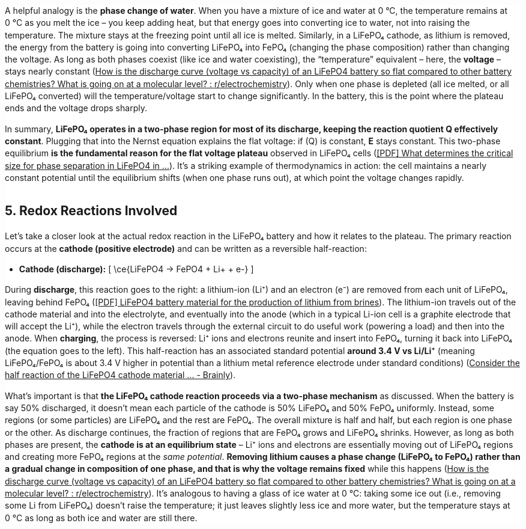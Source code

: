 A helpful analogy is the **phase change of water**. When you have a mixture of ice and water at 0 °C, the temperature remains at 0 °C as you melt the ice – you keep adding heat, but that energy goes into converting ice to water, not into raising the temperature. The mixture stays at the freezing point until all ice is melted. Similarly, in a LiFePO₄ cathode, as lithium is removed, the energy from the battery is going into converting LiFePO₄ into FePO₄ (changing the phase composition) rather than changing the voltage. As long as both phases coexist (like ice and water coexisting), the “temperature” equivalent – here, the **voltage** – stays nearly constant ([How is the discharge curve (voltage vs capacity) of an LiFePO4 battery so flat compared to other battery chemistries? What is going on at a molecular level? : r/electrochemistry](https://www.reddit.com/r/electrochemistry/comments/17q0jv4/how_is_the_discharge_curve_voltage_vs_capacity_of/#:~:text=This%20is%20analogous%20to%20how,ratio%20of%20the%20two%20phases)). Only when one phase is depleted (all ice melted, or all LiFePO₄ converted) will the temperature/voltage start to change significantly. In the battery, this is the point where the plateau ends and the voltage drops sharply. 

In summary, **LiFePO₄ operates in a two-phase region for most of its discharge, keeping the reaction quotient Q effectively constant**. Plugging that into the Nernst equation explains the flat voltage: if \(Q\) is constant, **E** stays constant. This two-phase equilibrium **is the fundamental reason for the flat voltage plateau** observed in LiFePO₄ cells ([[PDF] What determines the critical size for phase separation in LiFePO4 in ...](https://repository.kulib.kyoto-u.ac.jp/dspace/bitstream/2433/193039/1/c3ta13122j.pdf#:~:text=...%20repository.kulib.kyoto,aration%20during%20charge%2Fdischarge)). It’s a striking example of thermodynamics in action: the cell maintains a nearly constant potential until the equilibrium shifts (when one phase runs out), at which point the voltage changes rapidly.

## 5. Redox Reactions Involved  
Let’s take a closer look at the actual redox reaction in the LiFePO₄ battery and how it relates to the plateau. The primary reaction occurs at the **cathode (positive electrode)** and can be written as a reversible half-reaction:

- **Cathode (discharge):** \[ \ce{LiFePO4 -> FePO4 + Li+ + e-} \]  

During **discharge**, this reaction goes to the right: a lithium-ion (Li⁺) and an electron (e⁻) are removed from each unit of LiFePO₄, leaving behind FePO₄ ([[PDF] LiFePO4 battery material for the production of lithium from brines](https://eprints.soton.ac.uk/452659/1/cssc.202102182.pdf#:~:text=,In%20this%20cell)). The lithium-ion travels out of the cathode material and into the electrolyte, and eventually into the anode (which in a typical Li-ion cell is a graphite electrode that will accept the Li⁺), while the electron travels through the external circuit to do useful work (powering a load) and then into the anode. When **charging**, the process is reversed: Li⁺ ions and electrons reunite and insert into FePO₄, turning it back into LiFePO₄ (the equation goes to the left). This half-reaction has an associated standard potential **around 3.4 V vs Li/Li⁺** (meaning LiFePO₄/FePO₄ is about 3.4 V higher in potential than a lithium metal reference electrode under standard conditions) ([Consider the half reaction of the LiFePO4 cathode material ... - Brainly](https://brainly.com/question/34434621#:~:text=batteries%3A%20FePO4%20%2B%20Li,Lit%2FLi)).

What’s important is that **the LiFePO₄ cathode reaction proceeds via a two-phase mechanism** as discussed. When the battery is say 50% discharged, it doesn’t mean each particle of the cathode is 50% LiFePO₄ and 50% FePO₄ uniformly. Instead, some regions (or some particles) are LiFePO₄ and the rest are FePO₄. The overall mixture is half and half, but each region is one phase or the other. As discharge continues, the fraction of regions that are FePO₄ grows and LiFePO₄ shrinks. However, as long as both phases are present, the **cathode is at an equilibrium state** – Li⁺ ions and electrons are essentially moving out of LiFePO₄ regions and creating more FePO₄ regions at the *same potential*. **Removing lithium causes a phase change (LiFePO₄ to FePO₄) rather than a gradual change in composition of one phase, and that is why the voltage remains fixed** while this happens ([How is the discharge curve (voltage vs capacity) of an LiFePO4 battery so flat compared to other battery chemistries? What is going on at a molecular level? : r/electrochemistry](https://www.reddit.com/r/electrochemistry/comments/17q0jv4/how_is_the_discharge_curve_voltage_vs_capacity_of/#:~:text=In%20LFP%2C%20however%2C%20removing%20lithium,at%20a%20single%20fixed%20value)). It’s analogous to having a glass of ice water at 0 °C: taking some ice out (i.e., removing some Li from LiFePO₄) doesn’t raise the temperature; it just leaves slightly less ice and more water, but the temperature stays at 0 °C as long as both ice and water are still there.
